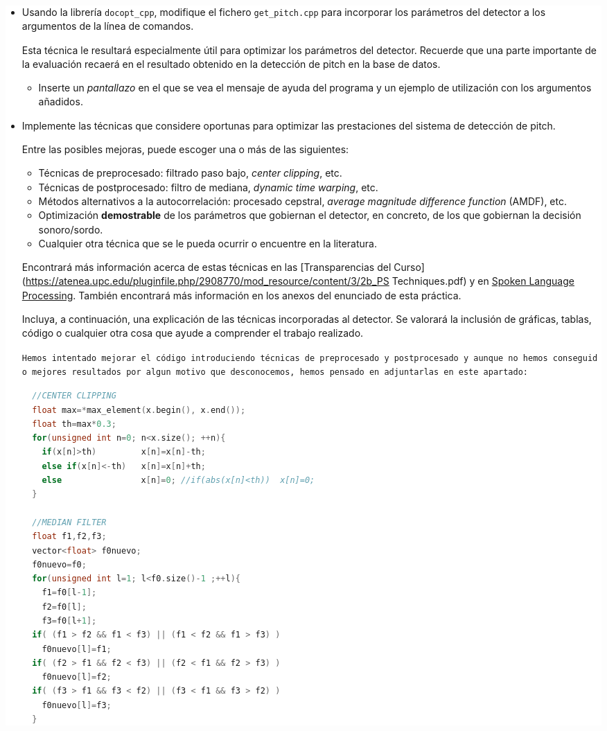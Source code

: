 - Usando la librería `docopt_cpp`, modifique el fichero `get_pitch.cpp` para incorporar los parámetros del
  detector a los argumentos de la línea de comandos.
  
  Esta técnica le resultará especialmente útil para optimizar los parámetros del detector. Recuerde que
  una parte importante de la evaluación recaerá en el resultado obtenido en la detección de pitch en la
  base de datos.

  * Inserte un *pantallazo* en el que se vea el mensaje de ayuda del programa y un ejemplo de utilización
    con los argumentos añadidos.

- Implemente las técnicas que considere oportunas para optimizar las prestaciones del sistema de detección
  de pitch.

  Entre las posibles mejoras, puede escoger una o más de las siguientes:

  * Técnicas de preprocesado: filtrado paso bajo, *center clipping*, etc.
  * Técnicas de postprocesado: filtro de mediana, *dynamic time warping*, etc.
  * Métodos alternativos a la autocorrelación: procesado cepstral, *average magnitude difference function*
    (AMDF), etc.
  * Optimización **demostrable** de los parámetros que gobiernan el detector, en concreto, de los que
    gobiernan la decisión sonoro/sordo.
  * Cualquier otra técnica que se le pueda ocurrir o encuentre en la literatura.

  Encontrará más información acerca de estas técnicas en las [Transparencias del Curso](https://atenea.upc.edu/pluginfile.php/2908770/mod_resource/content/3/2b_PS Techniques.pdf)
  y en [Spoken Language Processing](https://discovery.upc.edu/iii/encore/record/C__Rb1233593?lang=cat).
  También encontrará más información en los anexos del enunciado de esta práctica.

  Incluya, a continuación, una explicación de las técnicas incorporadas al detector. Se valorará la
  inclusión de gráficas, tablas, código o cualquier otra cosa que ayude a comprender el trabajo realizado.

      Hemos intentado mejorar el código introduciendo técnicas de preprocesado y postprocesado y aunque no hemos conseguido mejores resultados por algun motivo que desconocemos, hemos pensado en adjuntarlas en este apartado:
      
   	```c      
      //CENTER CLIPPING
      float max=*max_element(x.begin(), x.end());
      float th=max*0.3;
      for(unsigned int n=0; n<x.size(); ++n){
        if(x[n]>th)         x[n]=x[n]-th;
        else if(x[n]<-th)   x[n]=x[n]+th;
        else                x[n]=0; //if(abs(x[n]<th))  x[n]=0;
      }
      
      //MEDIAN FILTER
      float f1,f2,f3;
      vector<float> f0nuevo;
      f0nuevo=f0;
      for(unsigned int l=1; l<f0.size()-1 ;++l){
        f1=f0[l-1];
        f2=f0[l];
        f3=f0[l+1];
      if( (f1 > f2 && f1 < f3) || (f1 < f2 && f1 > f3) )
        f0nuevo[l]=f1;
      if( (f2 > f1 && f2 < f3) || (f2 < f1 && f2 > f3) )
        f0nuevo[l]=f2;
      if( (f3 > f1 && f3 < f2) || (f3 < f1 && f3 > f2) )
        f0nuevo[l]=f3;
      }